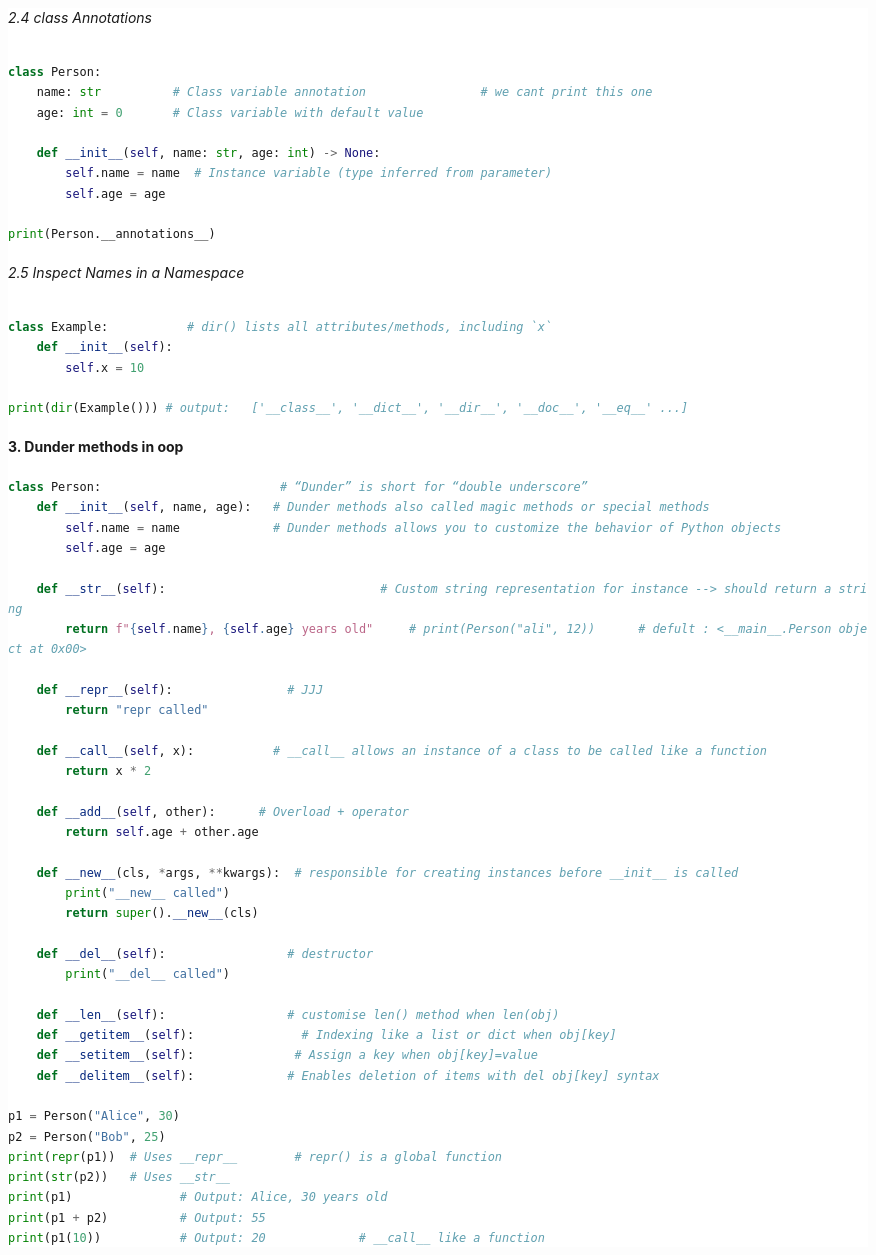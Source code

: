 ###### 2.4 class Annotations
```py
class Person:
    name: str          # Class variable annotation                # we cant print this one
    age: int = 0       # Class variable with default value
    
    def __init__(self, name: str, age: int) -> None:
        self.name = name  # Instance variable (type inferred from parameter)
        self.age = age

print(Person.__annotations__)
```

###### 2.5 Inspect Names in a Namespace
```py
class Example:           # dir() lists all attributes/methods, including `x`
    def __init__(self):  
        self.x = 10

print(dir(Example())) # output:   ['__class__', '__dict__', '__dir__', '__doc__', '__eq__' ...] 
```

####  3. Dunder methods in oop
```py
class Person:                         # “Dunder” is short for “double underscore”
    def __init__(self, name, age):   # Dunder methods also called magic methods or special methods
        self.name = name             # Dunder methods allows you to customize the behavior of Python objects
        self.age = age

    def __str__(self):                              # Custom string representation for instance --> should return a string
        return f"{self.name}, {self.age} years old"     # print(Person("ali", 12))      # defult : <__main__.Person object at 0x00>

    def __repr__(self):                # JJJ
        return "repr called"

    def __call__(self, x):           # __call__ allows an instance of a class to be called like a function
        return x * 2

    def __add__(self, other):      # Overload + operator
        return self.age + other.age
    
    def __new__(cls, *args, **kwargs):  # responsible for creating instances before __init__ is called
        print("__new__ called")
        return super().__new__(cls)

    def __del__(self):                 # destructor
        print("__del__ called")

    def __len__(self):                 # customise len() method when len(obj)
    def __getitem__(self):               # Indexing like a list or dict when obj[key]
    def __setitem__(self):              # Assign a key when obj[key]=value
    def __delitem__(self):             # Enables deletion of items with del obj[key] syntax

p1 = Person("Alice", 30)
p2 = Person("Bob", 25)
print(repr(p1))  # Uses __repr__        # repr() is a global function
print(str(p2))   # Uses __str__
print(p1)               # Output: Alice, 30 years old
print(p1 + p2)          # Output: 55
print(p1(10))           # Output: 20             # __call__ like a function
```